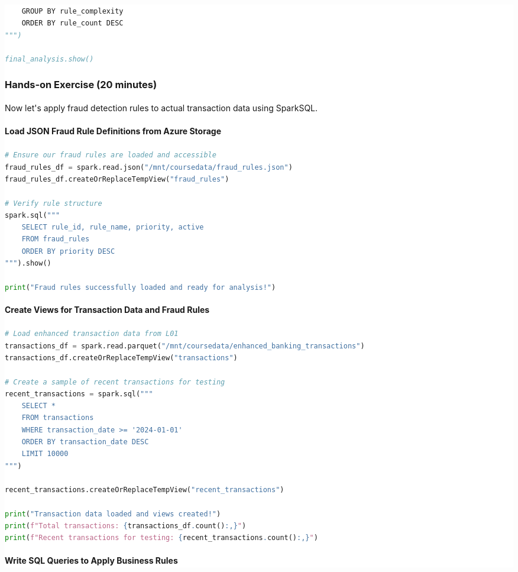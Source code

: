 ```python
    GROUP BY rule_complexity
    ORDER BY rule_count DESC
""")

final_analysis.show()
```

### Hands-on Exercise (20 minutes)

Now let's apply fraud detection rules to actual transaction data using SparkSQL.

#### Load JSON Fraud Rule Definitions from Azure Storage

```python
# Ensure our fraud rules are loaded and accessible
fraud_rules_df = spark.read.json("/mnt/coursedata/fraud_rules.json")
fraud_rules_df.createOrReplaceTempView("fraud_rules")

# Verify rule structure
spark.sql("""
    SELECT rule_id, rule_name, priority, active
    FROM fraud_rules
    ORDER BY priority DESC
""").show()

print("Fraud rules successfully loaded and ready for analysis!")
```

#### Create Views for Transaction Data and Fraud Rules

```python
# Load enhanced transaction data from L01
transactions_df = spark.read.parquet("/mnt/coursedata/enhanced_banking_transactions")
transactions_df.createOrReplaceTempView("transactions")

# Create a sample of recent transactions for testing
recent_transactions = spark.sql("""
    SELECT *
    FROM transactions
    WHERE transaction_date >= '2024-01-01'
    ORDER BY transaction_date DESC
    LIMIT 10000
""")

recent_transactions.createOrReplaceTempView("recent_transactions")

print("Transaction data loaded and views created!")
print(f"Total transactions: {transactions_df.count():,}")
print(f"Recent transactions for testing: {recent_transactions.count():,}")
```

#### Write SQL Queries to Apply Business Rules
